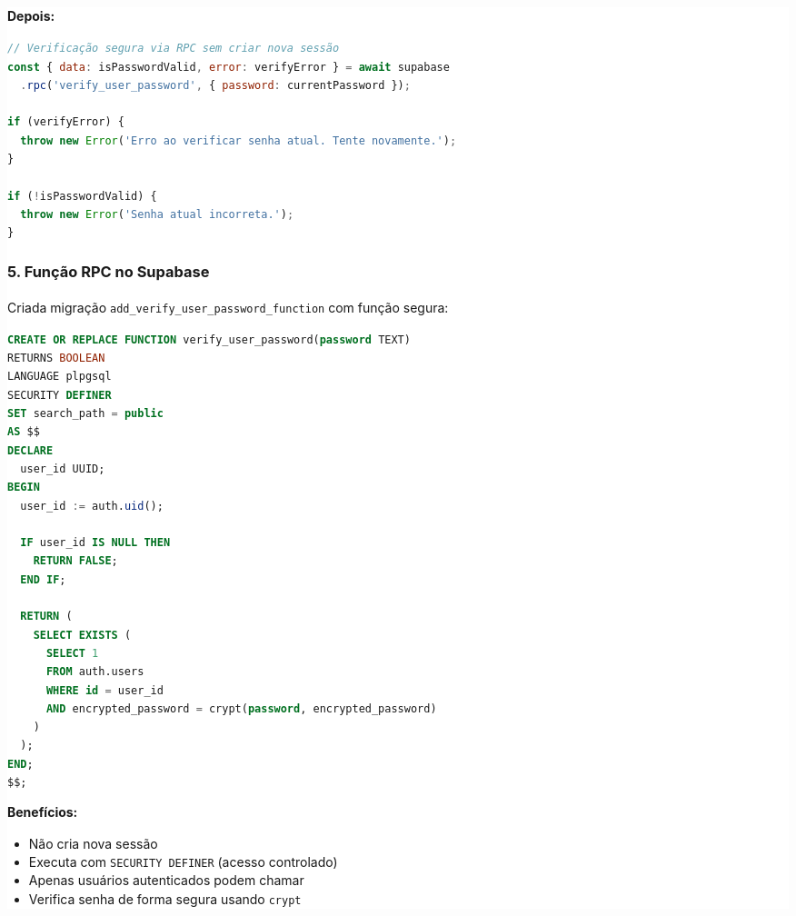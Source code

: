 **Depois:**
```javascript
// Verificação segura via RPC sem criar nova sessão
const { data: isPasswordValid, error: verifyError } = await supabase
  .rpc('verify_user_password', { password: currentPassword });

if (verifyError) {
  throw new Error('Erro ao verificar senha atual. Tente novamente.');
}

if (!isPasswordValid) {
  throw new Error('Senha atual incorreta.');
}
```

### 5. Função RPC no Supabase

Criada migração `add_verify_user_password_function` com função segura:

```sql
CREATE OR REPLACE FUNCTION verify_user_password(password TEXT)
RETURNS BOOLEAN
LANGUAGE plpgsql
SECURITY DEFINER
SET search_path = public
AS $$
DECLARE
  user_id UUID;
BEGIN
  user_id := auth.uid();
  
  IF user_id IS NULL THEN
    RETURN FALSE;
  END IF;
  
  RETURN (
    SELECT EXISTS (
      SELECT 1
      FROM auth.users
      WHERE id = user_id
      AND encrypted_password = crypt(password, encrypted_password)
    )
  );
END;
$$;
```

**Benefícios:**
- Não cria nova sessão
- Executa com `SECURITY DEFINER` (acesso controlado)
- Apenas usuários autenticados podem chamar
- Verifica senha de forma segura usando `crypt`
